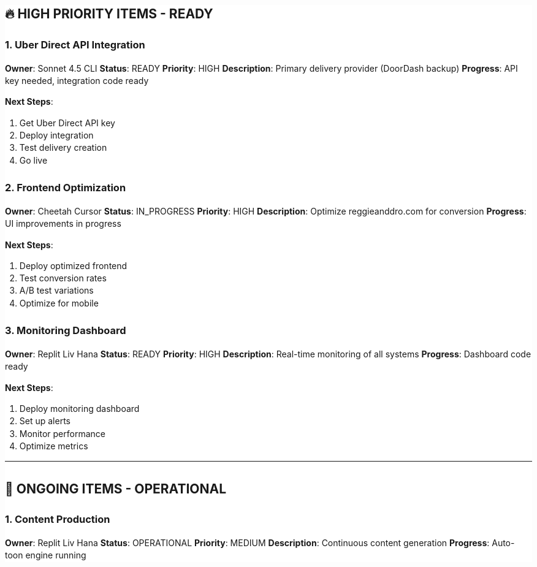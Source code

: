 
## 🔥 HIGH PRIORITY ITEMS - READY

### 1. Uber Direct API Integration
**Owner**: Sonnet 4.5 CLI
**Status**: READY
**Priority**: HIGH
**Description**: Primary delivery provider (DoorDash backup)
**Progress**: API key needed, integration code ready

**Next Steps**:
1. Get Uber Direct API key
2. Deploy integration
3. Test delivery creation
4. Go live

### 2. Frontend Optimization
**Owner**: Cheetah Cursor
**Status**: IN_PROGRESS
**Priority**: HIGH
**Description**: Optimize reggieanddro.com for conversion
**Progress**: UI improvements in progress

**Next Steps**:
1. Deploy optimized frontend
2. Test conversion rates
3. A/B test variations
4. Optimize for mobile

### 3. Monitoring Dashboard
**Owner**: Replit Liv Hana
**Status**: READY
**Priority**: HIGH
**Description**: Real-time monitoring of all systems
**Progress**: Dashboard code ready

**Next Steps**:
1. Deploy monitoring dashboard
2. Set up alerts
3. Monitor performance
4. Optimize metrics

---

## 🔄 ONGOING ITEMS - OPERATIONAL

### 1. Content Production
**Owner**: Replit Liv Hana
**Status**: OPERATIONAL
**Priority**: MEDIUM
**Description**: Continuous content generation
**Progress**: Auto-toon engine running
